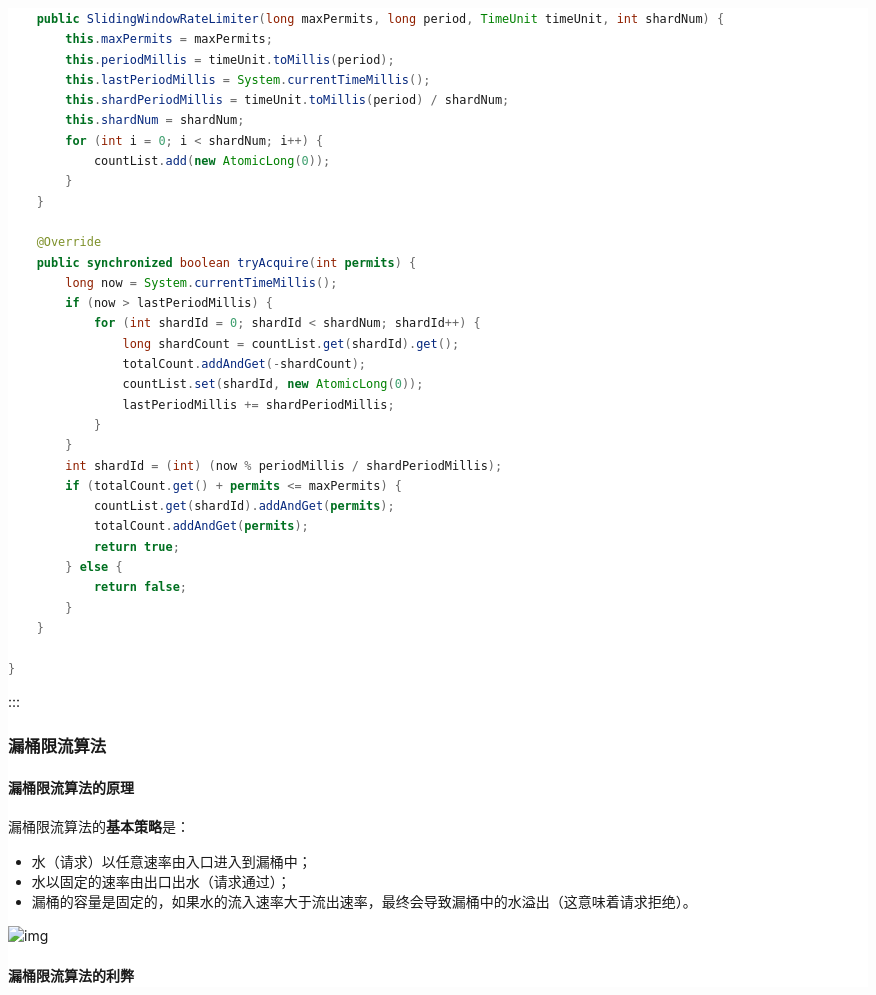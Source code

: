 ```java
    public SlidingWindowRateLimiter(long maxPermits, long period, TimeUnit timeUnit, int shardNum) {
        this.maxPermits = maxPermits;
        this.periodMillis = timeUnit.toMillis(period);
        this.lastPeriodMillis = System.currentTimeMillis();
        this.shardPeriodMillis = timeUnit.toMillis(period) / shardNum;
        this.shardNum = shardNum;
        for (int i = 0; i < shardNum; i++) {
            countList.add(new AtomicLong(0));
        }
    }

    @Override
    public synchronized boolean tryAcquire(int permits) {
        long now = System.currentTimeMillis();
        if (now > lastPeriodMillis) {
            for (int shardId = 0; shardId < shardNum; shardId++) {
                long shardCount = countList.get(shardId).get();
                totalCount.addAndGet(-shardCount);
                countList.set(shardId, new AtomicLong(0));
                lastPeriodMillis += shardPeriodMillis;
            }
        }
        int shardId = (int) (now % periodMillis / shardPeriodMillis);
        if (totalCount.get() + permits <= maxPermits) {
            countList.get(shardId).addAndGet(permits);
            totalCount.addAndGet(permits);
            return true;
        } else {
            return false;
        }
    }

}
```

:::

### 漏桶限流算法

#### 漏桶限流算法的原理

漏桶限流算法的**基本策略**是：

- 水（请求）以任意速率由入口进入到漏桶中；
- 水以固定的速率由出口出水（请求通过）；
- 漏桶的容量是固定的，如果水的流入速率大于流出速率，最终会导致漏桶中的水溢出（这意味着请求拒绝）。

![img](https://raw.githubusercontent.com/dunwu/images/master/snap/202401230749486.png)

#### 漏桶限流算法的利弊
